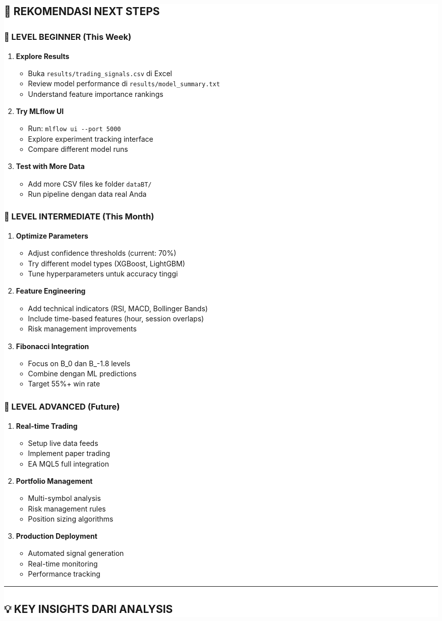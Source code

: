 
## 🎯 **REKOMENDASI NEXT STEPS**

### **🥉 LEVEL BEGINNER (This Week)**
1. **Explore Results**
   - Buka `results/trading_signals.csv` di Excel
   - Review model performance di `results/model_summary.txt`
   - Understand feature importance rankings

2. **Try MLflow UI**
   - Run: `mlflow ui --port 5000`
   - Explore experiment tracking interface
   - Compare different model runs

3. **Test with More Data**
   - Add more CSV files ke folder `dataBT/`
   - Run pipeline dengan data real Anda

### **🥈 LEVEL INTERMEDIATE (This Month)**
1. **Optimize Parameters**
   - Adjust confidence thresholds (current: 70%)
   - Try different model types (XGBoost, LightGBM)
   - Tune hyperparameters untuk accuracy tinggi

2. **Feature Engineering**
   - Add technical indicators (RSI, MACD, Bollinger Bands)
   - Include time-based features (hour, session overlaps)
   - Risk management improvements

3. **Fibonacci Integration**
   - Focus on B_0 dan B_-1.8 levels
   - Combine dengan ML predictions
   - Target 55%+ win rate

### **🥇 LEVEL ADVANCED (Future)**
1. **Real-time Trading**
   - Setup live data feeds
   - Implement paper trading
   - EA MQL5 full integration

2. **Portfolio Management**
   - Multi-symbol analysis
   - Risk management rules
   - Position sizing algorithms

3. **Production Deployment**
   - Automated signal generation
   - Real-time monitoring
   - Performance tracking

---

## 💡 **KEY INSIGHTS DARI ANALYSIS**

